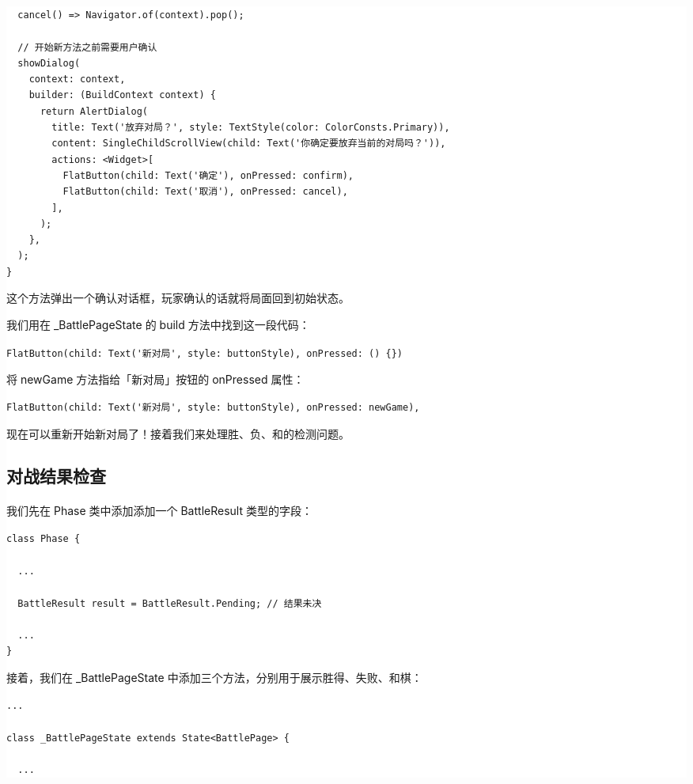       cancel() => Navigator.of(context).pop();
    
      // 开始新方法之前需要用户确认
      showDialog(
        context: context,
        builder: (BuildContext context) {
          return AlertDialog(
            title: Text('放弃对局？', style: TextStyle(color: ColorConsts.Primary)),
            content: SingleChildScrollView(child: Text('你确定要放弃当前的对局吗？')),
            actions: <Widget>[
              FlatButton(child: Text('确定'), onPressed: confirm),
              FlatButton(child: Text('取消'), onPressed: cancel),
            ],
          );
        },
      );
    }
    

这个方法弹出一个确认对话框，玩家确认的话就将局面回到初始状态。

我们用在 _BattlePageState 的 build 方法中找到这一段代码：

    
    
    FlatButton(child: Text('新对局', style: buttonStyle), onPressed: () {})
    

将 newGame 方法指给「新对局」按钮的 onPressed 属性：

    
    
    FlatButton(child: Text('新对局', style: buttonStyle), onPressed: newGame),
    

现在可以重新开始新对局了！接着我们来处理胜、负、和的检测问题。

## 对战结果检查

我们先在 Phase 类中添加添加一个 BattleResult 类型的字段：

    
    
    class Phase {
    
      ...
    
      BattleResult result = BattleResult.Pending; // 结果未决
    
      ...
    }
    

接着，我们在 _BattlePageState 中添加三个方法，分别用于展示胜得、失败、和棋：

    
    
    ...
    
    class _BattlePageState extends State<BattlePage> {
    
      ...
    